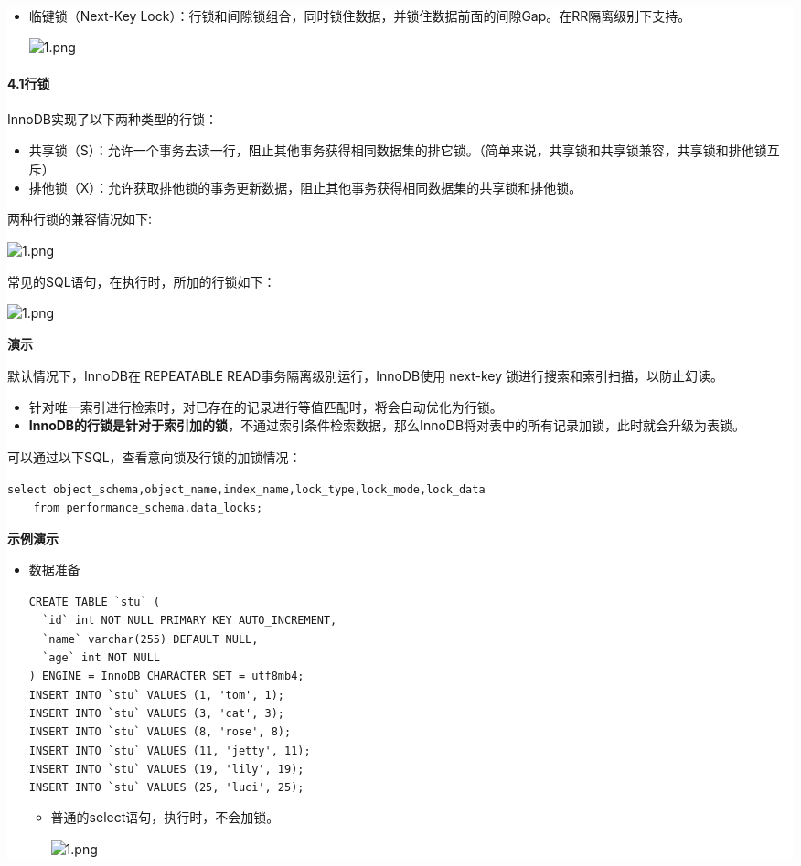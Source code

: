 - 临键锁（Next-Key Lock）：行锁和间隙锁组合，同时锁住数据，并锁住数据前面的间隙Gap。在RR隔离级别下支持。

  ![1.png](https://s2.loli.net/2024/11/02/RCDPfm7hgAsLeY9.png)



#### 4.1行锁

InnoDB实现了以下两种类型的行锁：

- 共享锁（S）：允许一个事务去读一行，阻止其他事务获得相同数据集的排它锁。（简单来说，共享锁和共享锁兼容，共享锁和排他锁互斥）
- 排他锁（X）：允许获取排他锁的事务更新数据，阻止其他事务获得相同数据集的共享锁和排他锁。

两种行锁的兼容情况如下:

![1.png](https://s2.loli.net/2024/11/02/nUMAO3YsWiPLmIj.png)

常见的SQL语句，在执行时，所加的行锁如下：

![1.png](https://s2.loli.net/2024/11/02/3EgmV2P8rCld6b7.png)

**演示**

默认情况下，InnoDB在 REPEATABLE READ事务隔离级别运行，InnoDB使用 next-key 锁进行搜索和索引扫描，以防止幻读。

- 针对唯一索引进行检索时，对已存在的记录进行等值匹配时，将会自动优化为行锁。
- **InnoDB的行锁是针对于索引加的锁**，不通过索引条件检索数据，那么InnoDB将对表中的所有记录加锁，此时就会升级为表锁。

可以通过以下SQL，查看意向锁及行锁的加锁情况：

```mysql
select object_schema,object_name,index_name,lock_type,lock_mode,lock_data 
	from performance_schema.data_locks;
```



**示例演示**

- 数据准备

  ```mysql
  CREATE TABLE `stu` (
  	`id` int NOT NULL PRIMARY KEY AUTO_INCREMENT,
  	`name` varchar(255) DEFAULT NULL,
  	`age` int NOT NULL
  ) ENGINE = InnoDB CHARACTER SET = utf8mb4;
  INSERT INTO `stu` VALUES (1, 'tom', 1);
  INSERT INTO `stu` VALUES (3, 'cat', 3);
  INSERT INTO `stu` VALUES (8, 'rose', 8);
  INSERT INTO `stu` VALUES (11, 'jetty', 11);
  INSERT INTO `stu` VALUES (19, 'lily', 19);
  INSERT INTO `stu` VALUES (25, 'luci', 25);
  ```

  - 普通的select语句，执行时，不会加锁。

    ![1.png](https://s2.loli.net/2024/11/02/twi4r9m2NzoDvBC.png)
